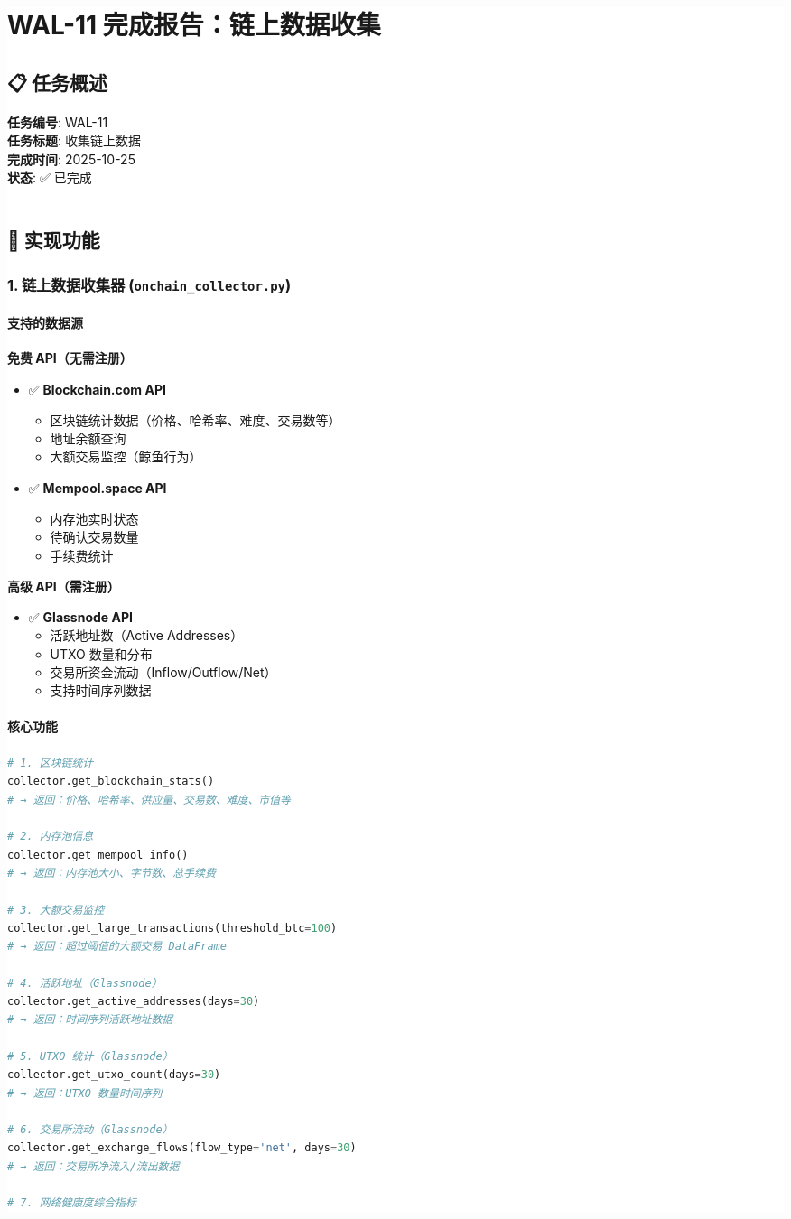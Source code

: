 # WAL-11 完成报告：链上数据收集

## 📋 任务概述

**任务编号**: WAL-11  
**任务标题**: 收集链上数据  
**完成时间**: 2025-10-25  
**状态**: ✅ 已完成

---

## 🎯 实现功能

### 1. 链上数据收集器 (`onchain_collector.py`)

#### 支持的数据源

**免费 API（无需注册）**
- ✅ **Blockchain.com API**
  - 区块链统计数据（价格、哈希率、难度、交易数等）
  - 地址余额查询
  - 大额交易监控（鲸鱼行为）
  
- ✅ **Mempool.space API**
  - 内存池实时状态
  - 待确认交易数量
  - 手续费统计

**高级 API（需注册）**
- ✅ **Glassnode API**
  - 活跃地址数（Active Addresses）
  - UTXO 数量和分布
  - 交易所资金流动（Inflow/Outflow/Net）
  - 支持时间序列数据

#### 核心功能

```python
# 1. 区块链统计
collector.get_blockchain_stats()
# → 返回：价格、哈希率、供应量、交易数、难度、市值等

# 2. 内存池信息
collector.get_mempool_info()
# → 返回：内存池大小、字节数、总手续费

# 3. 大额交易监控
collector.get_large_transactions(threshold_btc=100)
# → 返回：超过阈值的大额交易 DataFrame

# 4. 活跃地址（Glassnode）
collector.get_active_addresses(days=30)
# → 返回：时间序列活跃地址数据

# 5. UTXO 统计（Glassnode）
collector.get_utxo_count(days=30)
# → 返回：UTXO 数量时间序列

# 6. 交易所流动（Glassnode）
collector.get_exchange_flows(flow_type='net', days=30)
# → 返回：交易所净流入/流出数据

# 7. 网络健康度综合指标
```